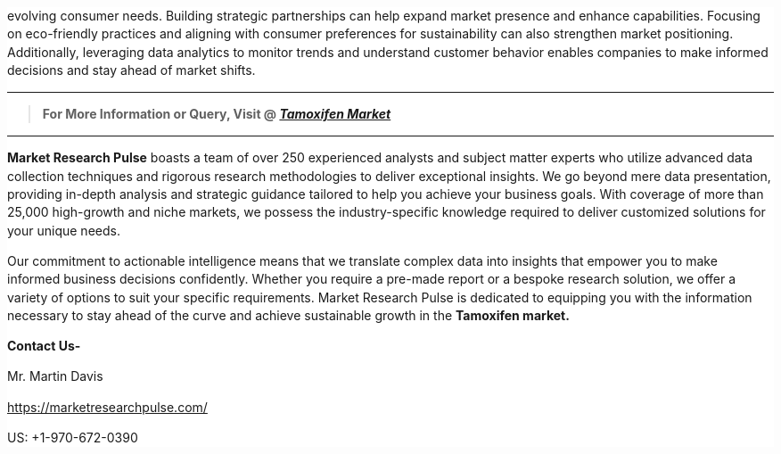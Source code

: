 evolving consumer needs. Building strategic partnerships can help expand market presence and enhance capabilities. Focusing on eco-friendly practices and aligning with consumer preferences for sustainability can also strengthen market positioning. Additionally, leveraging data analytics to monitor trends and understand customer behavior enables companies to make informed decisions and stay ahead of market shifts.</p><hr /><blockquote><p><strong>For More Information or Query, Visit @&nbsp;<em><a href="https://marketresearchpulse.com/report/3699/tamoxifen-market?utm_source=Linkedin&utm_medium=0112">Tamoxifen Market</a></em></strong></p></blockquote><hr /><p><strong>Market Research Pulse</strong> boasts a team of over 250 experienced analysts and subject matter experts who utilize advanced data collection techniques and rigorous research methodologies to deliver exceptional insights. We go beyond mere data presentation, providing in-depth analysis and strategic guidance tailored to help you achieve your business goals. With coverage of more than 25,000 high-growth and niche markets, we possess the industry-specific knowledge required to deliver customized solutions for your unique needs.</p><p>Our commitment to actionable intelligence means that we translate complex data into insights that empower you to make informed business decisions confidently. Whether you require a pre-made report or a bespoke research solution, we offer a variety of options to suit your specific requirements. Market Research Pulse is dedicated to equipping you with the information necessary to stay ahead of the curve and achieve sustainable growth in the <strong>Tamoxifen market.</strong></p><p><strong>Contact Us-</strong></p><p>Mr. Martin Davis</p><p>https://marketresearchpulse.com/</p><p>US: +1-970-672-0390</p>
